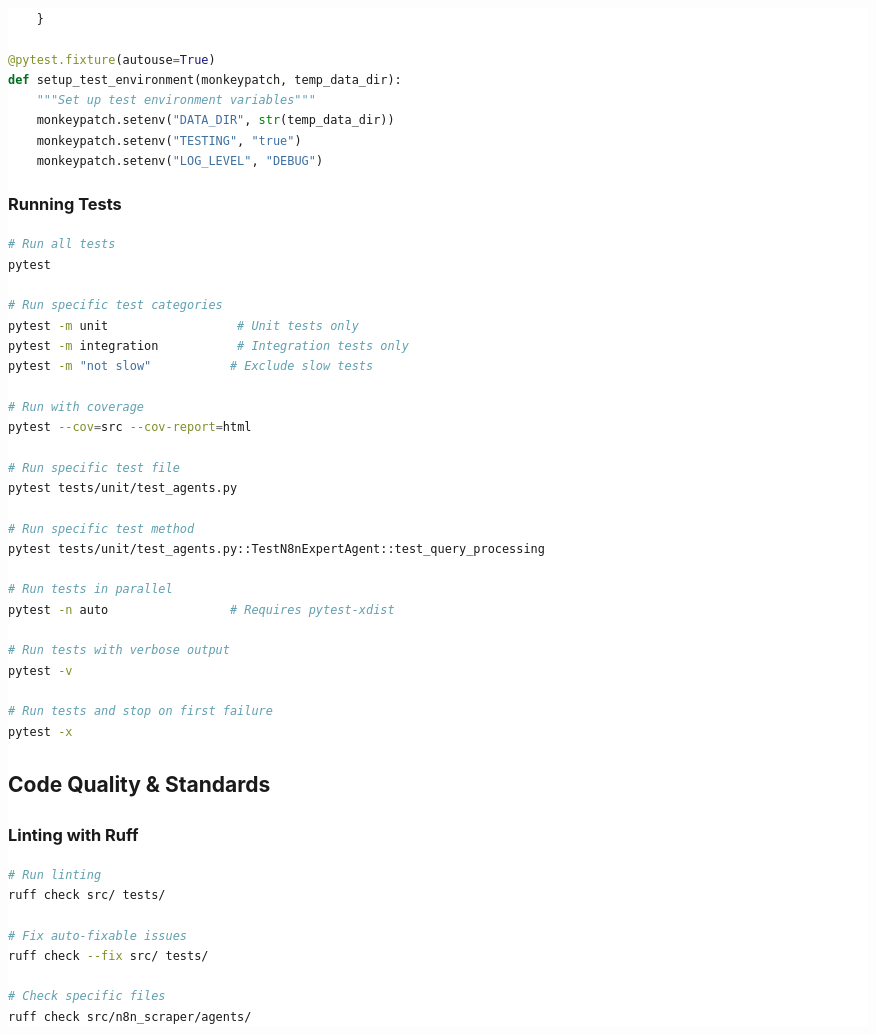 ```python
    }

@pytest.fixture(autouse=True)
def setup_test_environment(monkeypatch, temp_data_dir):
    """Set up test environment variables"""
    monkeypatch.setenv("DATA_DIR", str(temp_data_dir))
    monkeypatch.setenv("TESTING", "true")
    monkeypatch.setenv("LOG_LEVEL", "DEBUG")
```

### Running Tests

```bash
# Run all tests
pytest

# Run specific test categories
pytest -m unit                  # Unit tests only
pytest -m integration           # Integration tests only
pytest -m "not slow"           # Exclude slow tests

# Run with coverage
pytest --cov=src --cov-report=html

# Run specific test file
pytest tests/unit/test_agents.py

# Run specific test method
pytest tests/unit/test_agents.py::TestN8nExpertAgent::test_query_processing

# Run tests in parallel
pytest -n auto                 # Requires pytest-xdist

# Run tests with verbose output
pytest -v

# Run tests and stop on first failure
pytest -x
```

## Code Quality & Standards

### Linting with Ruff

```bash
# Run linting
ruff check src/ tests/

# Fix auto-fixable issues
ruff check --fix src/ tests/

# Check specific files
ruff check src/n8n_scraper/agents/
```
